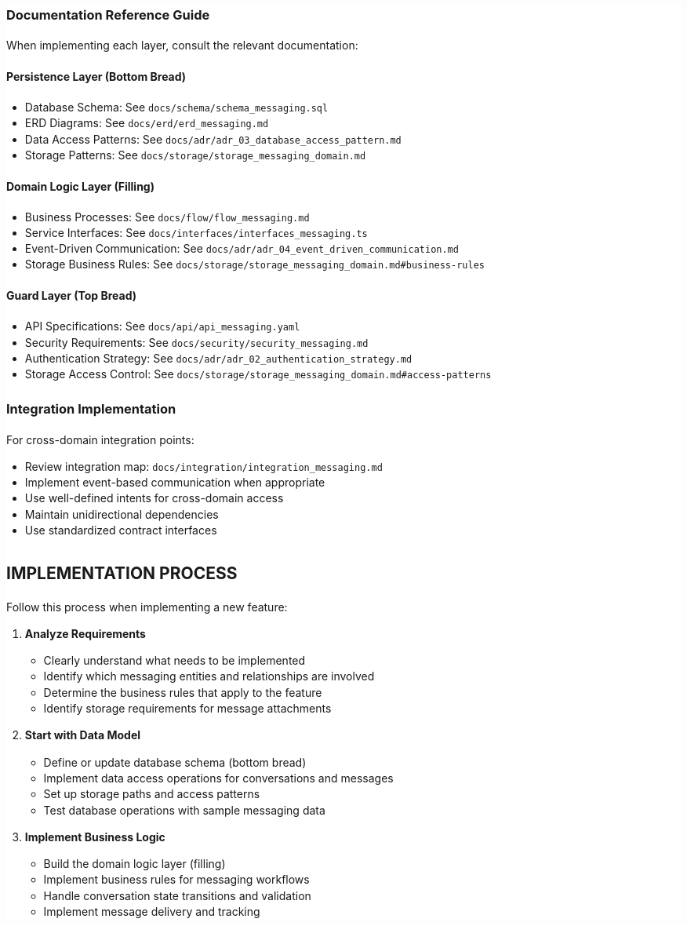 ### Documentation Reference Guide

When implementing each layer, consult the relevant documentation:

#### Persistence Layer (Bottom Bread)
- Database Schema: See `docs/schema/schema_messaging.sql`
- ERD Diagrams: See `docs/erd/erd_messaging.md`
- Data Access Patterns: See `docs/adr/adr_03_database_access_pattern.md`
- Storage Patterns: See `docs/storage/storage_messaging_domain.md`

#### Domain Logic Layer (Filling)
- Business Processes: See `docs/flow/flow_messaging.md`
- Service Interfaces: See `docs/interfaces/interfaces_messaging.ts`
- Event-Driven Communication: See `docs/adr/adr_04_event_driven_communication.md`
- Storage Business Rules: See `docs/storage/storage_messaging_domain.md#business-rules`

#### Guard Layer (Top Bread)
- API Specifications: See `docs/api/api_messaging.yaml`
- Security Requirements: See `docs/security/security_messaging.md`
- Authentication Strategy: See `docs/adr/adr_02_authentication_strategy.md`
- Storage Access Control: See `docs/storage/storage_messaging_domain.md#access-patterns`

### Integration Implementation

For cross-domain integration points:
- Review integration map: `docs/integration/integration_messaging.md`
- Implement event-based communication when appropriate
- Use well-defined intents for cross-domain access
- Maintain unidirectional dependencies
- Use standardized contract interfaces

## IMPLEMENTATION PROCESS

Follow this process when implementing a new feature:

1. **Analyze Requirements**
   - Clearly understand what needs to be implemented
   - Identify which messaging entities and relationships are involved
   - Determine the business rules that apply to the feature
   - Identify storage requirements for message attachments

2. **Start with Data Model**
   - Define or update database schema (bottom bread)
   - Implement data access operations for conversations and messages
   - Set up storage paths and access patterns
   - Test database operations with sample messaging data

3. **Implement Business Logic**
   - Build the domain logic layer (filling)
   - Implement business rules for messaging workflows
   - Handle conversation state transitions and validation
   - Implement message delivery and tracking
